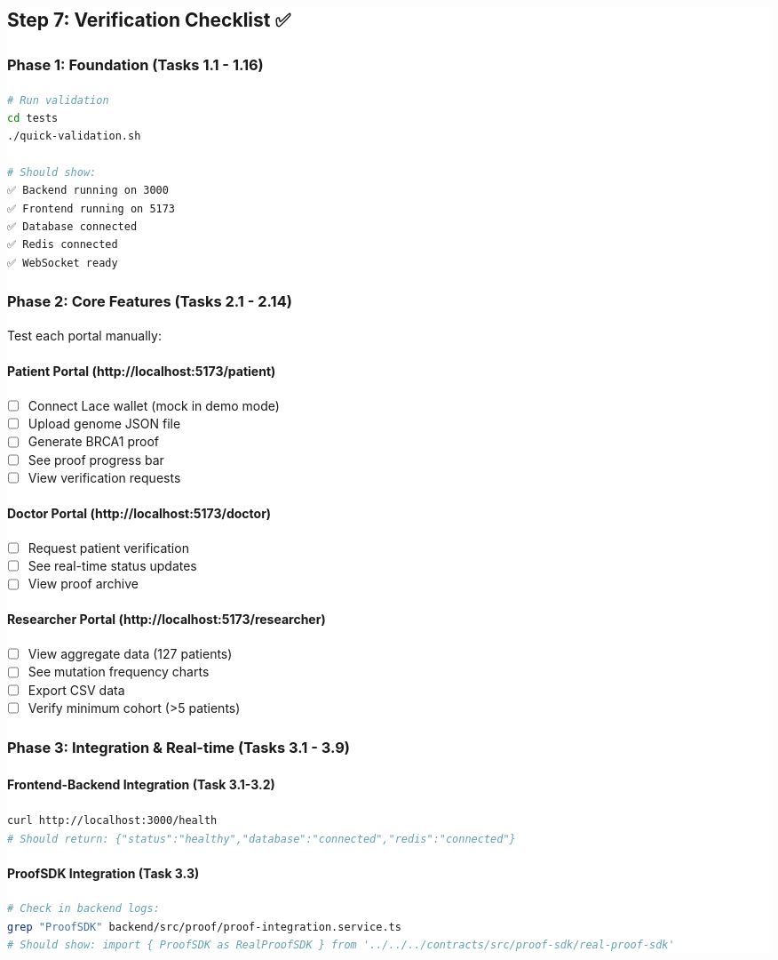 ## Step 7: Verification Checklist ✅

### Phase 1: Foundation (Tasks 1.1 - 1.16)
```bash
# Run validation
cd tests
./quick-validation.sh

# Should show:
✅ Backend running on 3000
✅ Frontend running on 5173
✅ Database connected
✅ Redis connected
✅ WebSocket ready
```

### Phase 2: Core Features (Tasks 2.1 - 2.14)
Test each portal manually:

#### Patient Portal (http://localhost:5173/patient)
- [ ] Connect Lace wallet (mock in demo mode)
- [ ] Upload genome JSON file
- [ ] Generate BRCA1 proof
- [ ] See proof progress bar
- [ ] View verification requests

#### Doctor Portal (http://localhost:5173/doctor)
- [ ] Request patient verification
- [ ] See real-time status updates
- [ ] View proof archive

#### Researcher Portal (http://localhost:5173/researcher)
- [ ] View aggregate data (127 patients)
- [ ] See mutation frequency charts
- [ ] Export CSV data
- [ ] Verify minimum cohort (>5 patients)

### Phase 3: Integration & Real-time (Tasks 3.1 - 3.9)

#### Frontend-Backend Integration (Task 3.1-3.2)
```bash
curl http://localhost:3000/health
# Should return: {"status":"healthy","database":"connected","redis":"connected"}
```

#### ProofSDK Integration (Task 3.3)
```bash
# Check in backend logs:
grep "ProofSDK" backend/src/proof/proof-integration.service.ts
# Should show: import { ProofSDK as RealProofSDK } from '../../../contracts/src/proof-sdk/real-proof-sdk'
```

